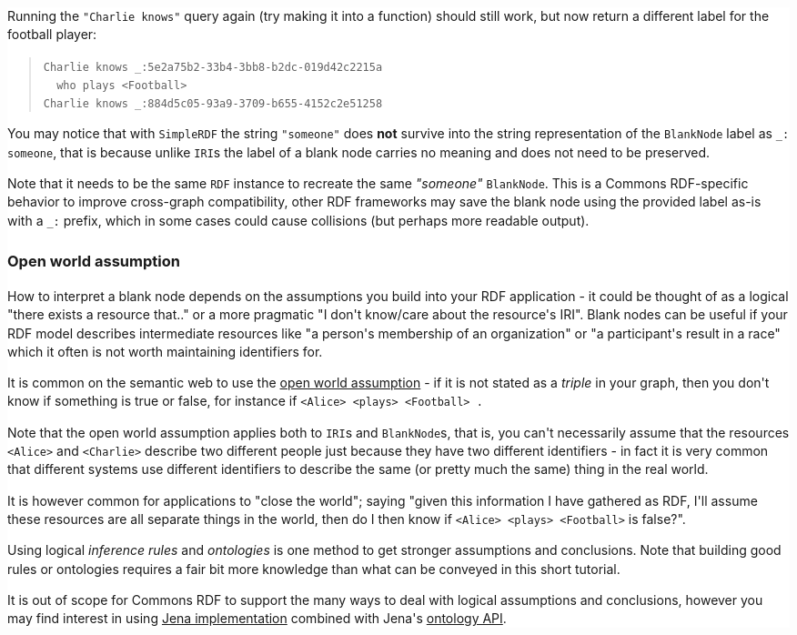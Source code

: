 
Running the `"Charlie knows"` query again (try making it into a function)
should still work, but now return a different label for the football
player:


> `Charlie knows _:5e2a75b2-33b4-3bb8-b2dc-019d42c2215a` <br />
> `  who plays <Football>` <br />
> `Charlie knows _:884d5c05-93a9-3709-b655-4152c2e51258`


You may notice that with `SimpleRDF` the string `"someone"` does **not**
survive into the string representation of the `BlankNode` label as `_:someone`,
that is because unlike `IRI`s the label of a blank node carries no meaning
and does not need to be preserved.

Note that it needs to be the same `RDF` instance to recreate
the same _"someone"_ `BlankNode`.  This is a Commons RDF-specific
behavior to improve cross-graph compatibility, other RDF frameworks may save
the blank node using the provided label as-is with a `_:` prefix,
which in some cases could cause collisions (but perhaps more readable output).


### Open world assumption

How to interpret a blank node depends on the assumptions you build into your
RDF application - it could be thought of as a logical "there exists a resource that.."
or a more pragmatic "I don't know/care about the resource's IRI". Blank nodes can be
useful if your RDF model describes intermediate resources like
"a person's membership of an organization" or "a participant's result in a race"
which it often is not worth maintaining identifiers for.

It is common on the semantic web to use the
[open world assumption](http://wiki.opensemanticframework.org/index.php/Overview_of_the_Open_World_Assumption) -
if it is not stated as a _triple_ in your graph, then you don't know if
something is true or false,
for instance if `<Alice> <plays> <Football> .`  

Note that the open world assumption applies both to `IRI`s and `BlankNode`s,
that is, you can't necessarily assume that the
resources `<Alice>` and `<Charlie>` describe
two different people just because they have
two different identifiers - in fact it is very common that different systems use
different identifiers to describe the same (or pretty much the same) thing in the
real world.

It is however common for applications to
"close the world"; saying "given this information I have
gathered as RDF, I'll assume these resources are all separate things in the world,
then do I then know if `<Alice> <plays> <Football>` is false?".

Using logical _inference rules_ and _ontologies_
is one method to get stronger assumptions and conclusions.
Note that building good rules or ontologies requires a fair
bit more knowledge than what can be conveyed in this short tutorial.

It is out of scope for Commons RDF to support the many ways to deal with
logical assumptions and conclusions, however you may find interest in using
[Jena implementation](implementations.html#Apache_Jena)
combined with Jena's [ontology API](https://jena.apache.org/documentation/ontology/).
